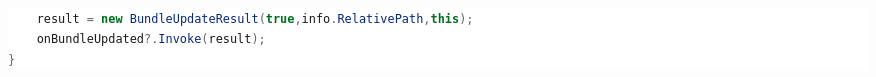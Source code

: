 ```csharp
    result = new BundleUpdateResult(true,info.RelativePath,this);
    onBundleUpdated?.Invoke(result);
}
```

